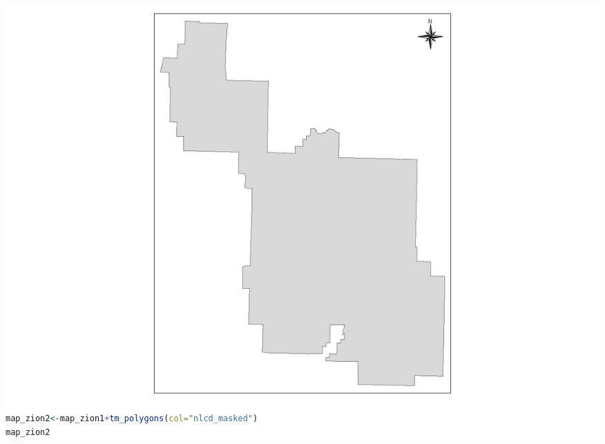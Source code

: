 <img src="Lab1_files/figure-gfm/unnamed-chunk-26-2.png" style="display: block; margin: auto;" />

``` r
map_zion2<-map_zion1+tm_polygons(col="nlcd_masked")
map_zion2
```
